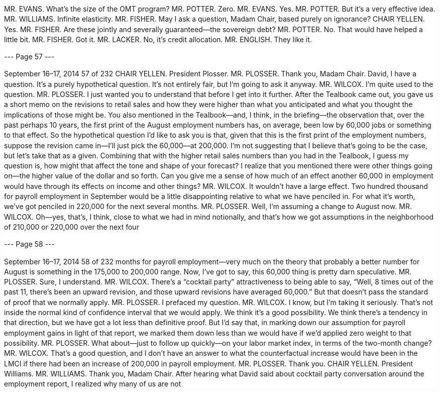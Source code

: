 MR. EVANS. What’s the size of the OMT program?
MR. POTTER. Zero.
MR. EVANS. Yes.
MR. POTTER. But it’s a very effective idea.
MR. WILLIAMS. Infinite elasticity.
MR. FISHER. May I ask a question, Madam Chair, based purely on ignorance?
CHAIR YELLEN. Yes.
MR. FISHER. Are these jointly and severally guaranteed—the sovereign debt?
MR. POTTER. No. That would have helped a little bit.
MR. FISHER. Got it.
MR. LACKER. No, it’s credit allocation.
MR. ENGLISH. They like it.

--- Page 57 ---

September 16–17, 2014 57 of 232
CHAIR YELLEN. President Plosser.
MR. PLOSSER. Thank you, Madam Chair. David, I have a question. It’s a purely
hypothetical question. It’s not entirely fair, but I’m going to ask it anyway.
MR. WILCOX. I’m quite used to the question.
MR. PLOSSER. I just wanted you to understand that before I get into it further. After
the Tealbook came out, you gave us a short memo on the revisions to retail sales and how they
were higher than what you anticipated and what you thought the implications of those might be.
You also mentioned in the Tealbook—and, I think, in the briefing—the observation that, over the
past perhaps 10 years, the first print of the August employment numbers has, on average, been
low by 60,000 jobs or something to that effect. So the hypothetical question I’d like to ask you
is that, given that this is the first print of the employment numbers, suppose the revision came
in—I’ll just pick the 60,000—at 200,000. I’m not suggesting that I believe that’s going to be the
case, but let’s take that as a given. Combining that with the higher retail sales numbers than you
had in the Tealbook, I guess my question is, how might that affect the tone and shape of your
forecast? I realize that you mentioned there were other things going on—the higher value of the
dollar and so forth. Can you give me a sense of how much of an effect another 60,000 in
employment would have through its effects on income and other things?
MR. WILCOX. It wouldn’t have a large effect. Two hundred thousand for payroll
employment in September would be a little disappointing relative to what we have penciled in.
For what it’s worth, we’ve got penciled in 220,000 for the next several months.
MR. PLOSSER. Well, I’m assuming a change to August now.
MR. WILCOX. Oh—yes, that’s, I think, close to what we had in mind notionally, and
that’s how we got assumptions in the neighborhood of 210,000 or 220,000 over the next four

--- Page 58 ---

September 16–17, 2014 58 of 232
months for payroll employment—very much on the theory that probably a better number for
August is something in the 175,000 to 200,000 range. Now, I’ve got to say, this 60,000 thing is
pretty darn speculative.
MR. PLOSSER. Sure, I understand.
MR. WILCOX. There’s a “cocktail party” attractiveness to being able to say, “Well,
8 times out of the past 11, there’s been an upward revision, and those upward revisions have
averaged 60,000.” But that doesn’t pass the standard of proof that we normally apply.
MR. PLOSSER. I prefaced my question.
MR. WILCOX. I know, but I’m taking it seriously. That’s not inside the normal kind of
confidence interval that we would apply. We think it’s a good possibility. We think there’s a
tendency in that direction, but we have got a lot less than definitive proof. But I’d say that, in
marking down our assumption for payroll employment gains in light of that report, we marked
them down less than we would have if we’d applied zero weight to that possibility.
MR. PLOSSER. What about—just to follow up quickly—on your labor market index, in
terms of the two-month change?
MR. WILCOX. That’s a good question, and I don’t have an answer to what the
counterfactual increase would have been in the LMCI if there had been an increase of 200,000 in
payroll employment.
MR. PLOSSER. Thank you.
CHAIR YELLEN. President Williams.
MR. WILLIAMS. Thank you, Madam Chair. After hearing what David said about
cocktail party conversation around the employment report, I realized why many of us are not